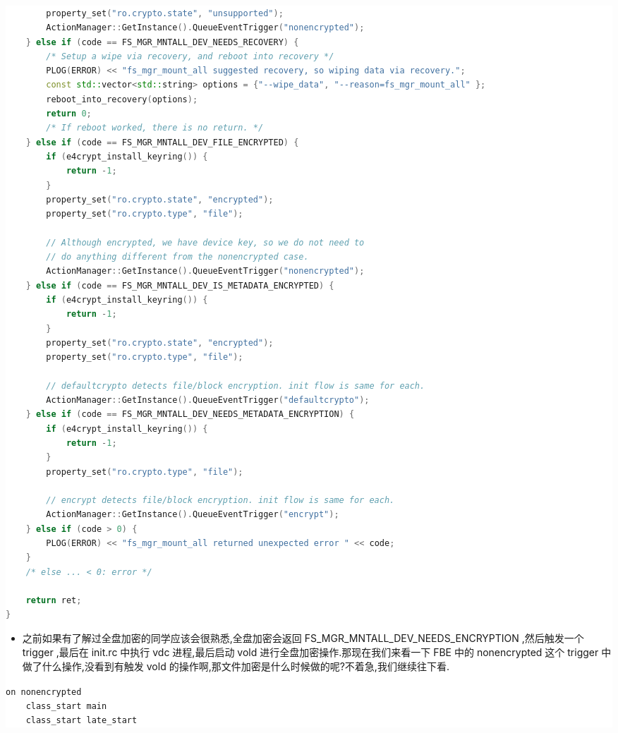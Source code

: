 ```cpp
        property_set("ro.crypto.state", "unsupported");
        ActionManager::GetInstance().QueueEventTrigger("nonencrypted");
    } else if (code == FS_MGR_MNTALL_DEV_NEEDS_RECOVERY) {
        /* Setup a wipe via recovery, and reboot into recovery */
        PLOG(ERROR) << "fs_mgr_mount_all suggested recovery, so wiping data via recovery.";
        const std::vector<std::string> options = {"--wipe_data", "--reason=fs_mgr_mount_all" };
        reboot_into_recovery(options);
        return 0;
        /* If reboot worked, there is no return. */
    } else if (code == FS_MGR_MNTALL_DEV_FILE_ENCRYPTED) {
        if (e4crypt_install_keyring()) {
            return -1;
        }
        property_set("ro.crypto.state", "encrypted");
        property_set("ro.crypto.type", "file");

        // Although encrypted, we have device key, so we do not need to
        // do anything different from the nonencrypted case.
        ActionManager::GetInstance().QueueEventTrigger("nonencrypted");
    } else if (code == FS_MGR_MNTALL_DEV_IS_METADATA_ENCRYPTED) {
        if (e4crypt_install_keyring()) {
            return -1;
        }
        property_set("ro.crypto.state", "encrypted");
        property_set("ro.crypto.type", "file");

        // defaultcrypto detects file/block encryption. init flow is same for each.
        ActionManager::GetInstance().QueueEventTrigger("defaultcrypto");
    } else if (code == FS_MGR_MNTALL_DEV_NEEDS_METADATA_ENCRYPTION) {
        if (e4crypt_install_keyring()) {
            return -1;
        }
        property_set("ro.crypto.type", "file");

        // encrypt detects file/block encryption. init flow is same for each.
        ActionManager::GetInstance().QueueEventTrigger("encrypt");
    } else if (code > 0) {
        PLOG(ERROR) << "fs_mgr_mount_all returned unexpected error " << code;
    }
    /* else ... < 0: error */

    return ret;
}

```

- 之前如果有了解过全盘加密的同学应该会很熟悉,全盘加密会返回 FS_MGR_MNTALL_DEV_NEEDS_ENCRYPTION ,然后触发一个 trigger ,最后在 init.rc 中执行 vdc 进程,最后启动 vold 进行全盘加密操作.那现在我们来看一下 FBE 中的 nonencrypted 这个 trigger 中做了什么操作,没看到有触发 vold 的操作啊,那文件加密是什么时候做的呢?不着急,我们继续往下看.

```
on nonencrypted
    class_start main
    class_start late_start
```
